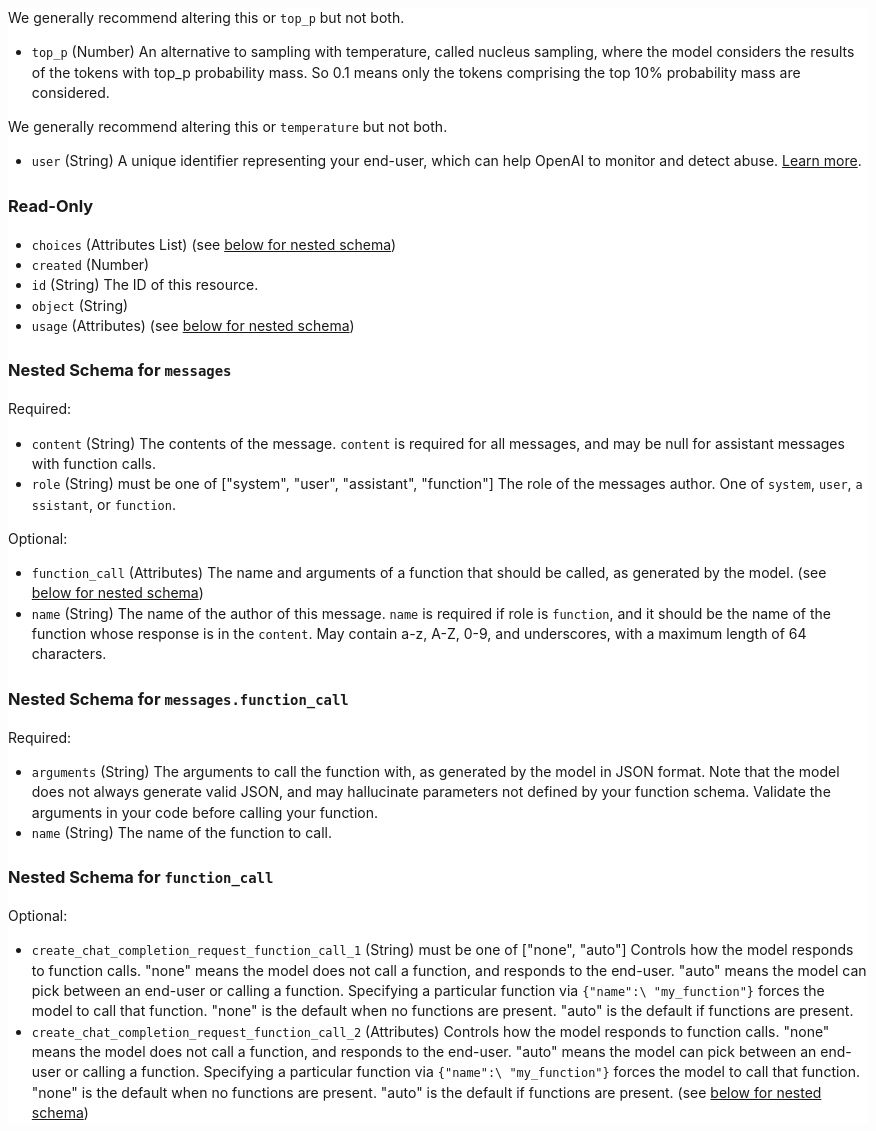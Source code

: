 We generally recommend altering this or `top_p` but not both.
- `top_p` (Number) An alternative to sampling with temperature, called nucleus sampling, where the model considers the results of the tokens with top_p probability mass. So 0.1 means only the tokens comprising the top 10% probability mass are considered.

We generally recommend altering this or `temperature` but not both.
- `user` (String) A unique identifier representing your end-user, which can help OpenAI to monitor and detect abuse. [Learn more](/docs/guides/safety-best-practices/end-user-ids).

### Read-Only

- `choices` (Attributes List) (see [below for nested schema](#nestedatt--choices))
- `created` (Number)
- `id` (String) The ID of this resource.
- `object` (String)
- `usage` (Attributes) (see [below for nested schema](#nestedatt--usage))

<a id="nestedatt--messages"></a>
### Nested Schema for `messages`

Required:

- `content` (String) The contents of the message. `content` is required for all messages, and may be null for assistant messages with function calls.
- `role` (String) must be one of ["system", "user", "assistant", "function"]
The role of the messages author. One of `system`, `user`, `assistant`, or `function`.

Optional:

- `function_call` (Attributes) The name and arguments of a function that should be called, as generated by the model. (see [below for nested schema](#nestedatt--messages--function_call))
- `name` (String) The name of the author of this message. `name` is required if role is `function`, and it should be the name of the function whose response is in the `content`. May contain a-z, A-Z, 0-9, and underscores, with a maximum length of 64 characters.

<a id="nestedatt--messages--function_call"></a>
### Nested Schema for `messages.function_call`

Required:

- `arguments` (String) The arguments to call the function with, as generated by the model in JSON format. Note that the model does not always generate valid JSON, and may hallucinate parameters not defined by your function schema. Validate the arguments in your code before calling your function.
- `name` (String) The name of the function to call.



<a id="nestedatt--function_call"></a>
### Nested Schema for `function_call`

Optional:

- `create_chat_completion_request_function_call_1` (String) must be one of ["none", "auto"]
Controls how the model responds to function calls. "none" means the model does not call a function, and responds to the end-user. "auto" means the model can pick between an end-user or calling a function.  Specifying a particular function via `{"name":\ "my_function"}` forces the model to call that function. "none" is the default when no functions are present. "auto" is the default if functions are present.
- `create_chat_completion_request_function_call_2` (Attributes) Controls how the model responds to function calls. "none" means the model does not call a function, and responds to the end-user. "auto" means the model can pick between an end-user or calling a function.  Specifying a particular function via `{"name":\ "my_function"}` forces the model to call that function. "none" is the default when no functions are present. "auto" is the default if functions are present. (see [below for nested schema](#nestedatt--function_call--create_chat_completion_request_function_call_2))
